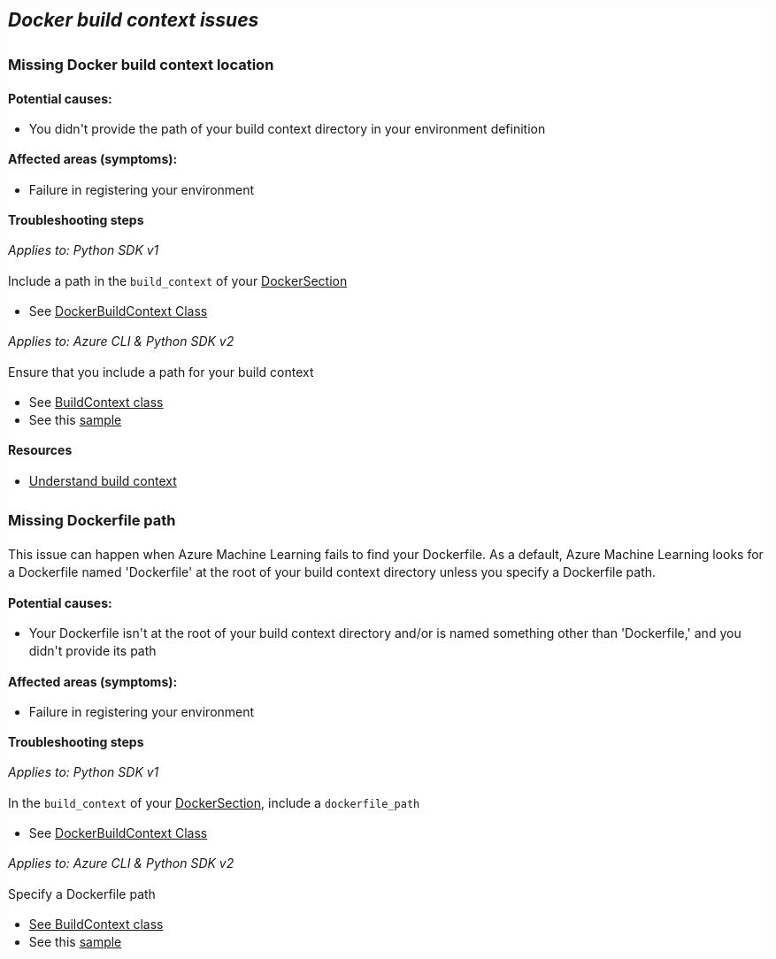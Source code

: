 ## *Docker build context issues*
### Missing Docker build context location

**Potential causes:**
* You didn't provide the path of your build context directory in your environment definition

**Affected areas (symptoms):**
* Failure in registering your environment


**Troubleshooting steps**

*Applies to: Python SDK v1*

Include a path in the `build_context` of your [DockerSection](https://aka.ms/azureml/environment/docker-section-class)
* See [DockerBuildContext Class](/python/api/azureml-core/azureml.core.environment.dockerbuildcontext)

*Applies to: Azure CLI & Python SDK v2*

Ensure that you include a path for your build context
* See [BuildContext class](https://aka.ms/azureml/environment/build-context-class)
* See this [sample](https://aka.ms/azureml/environment/create-env-build-context-v2)

**Resources**
* [Understand build context](https://docs.docker.com/develop/develop-images/dockerfile_best-practices/#understand-build-context)

### Missing Dockerfile path


This issue can happen when Azure Machine Learning fails to find your Dockerfile. As a default, Azure Machine Learning looks for a Dockerfile named 'Dockerfile' at the root of your build context directory unless you specify a Dockerfile path.

**Potential causes:**
* Your Dockerfile isn't at the root of your build context directory and/or is named something other than 'Dockerfile,' and you didn't provide its path

**Affected areas (symptoms):**
* Failure in registering your environment


**Troubleshooting steps**

*Applies to: Python SDK v1*

In the `build_context` of your [DockerSection](https://aka.ms/azureml/environment/docker-section-class), include a `dockerfile_path`
* See [DockerBuildContext Class](/python/api/azureml-core/azureml.core.environment.dockerbuildcontext)

*Applies to: Azure CLI & Python SDK v2*

Specify a Dockerfile path
* [See BuildContext class](https://aka.ms/azureml/environment/build-context-class)
* See this [sample](https://aka.ms/azureml/environment/create-env-build-context-v2)

